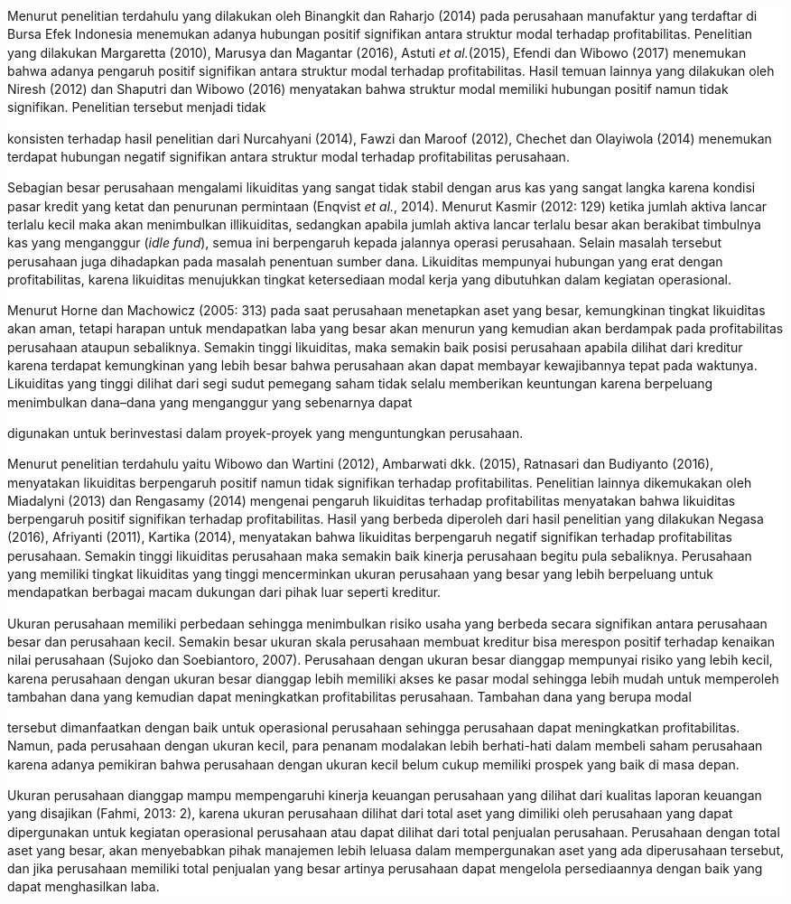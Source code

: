 <p><span class="font3">Menurut penelitian terdahulu yang dilakukan oleh Binangkit dan Raharjo (2014) pada perusahaan manufaktur yang terdaftar di Bursa Efek Indonesia menemukan adanya hubungan positif signifikan antara struktur modal terhadap profitabilitas. Penelitian yang dilakukan Margaretta (2010), Marusya dan Magantar (2016), Astuti </span><span class="font3" style="font-style:italic;">et al.</span><span class="font3">(2015), Efendi dan Wibowo (2017) menemukan bahwa adanya pengaruh positif signifikan antara struktur modal terhadap profitabilitas. Hasil temuan lainnya yang dilakukan oleh Niresh (2012) dan Shaputri dan Wibowo (2016) menyatakan bahwa struktur modal memiliki hubungan positif namun tidak signifikan. Penelitian tersebut menjadi tidak</span></p>
<p><span class="font3">konsisten terhadap hasil penelitian dari Nurcahyani (2014), Fawzi dan Maroof (2012), Chechet dan Olayiwola (2014) menemukan terdapat hubungan negatif signifikan antara struktur modal terhadap profitabilitas perusahaan.</span></p>
<p><span class="font3">Sebagian besar perusahaan mengalami likuiditas yang sangat tidak stabil dengan arus kas yang sangat langka karena kondisi pasar kredit yang ketat dan penurunan permintaan (Enqvist </span><span class="font3" style="font-style:italic;">et al.</span><span class="font3">, 2014). Menurut Kasmir (2012: 129) ketika jumlah aktiva lancar terlalu kecil maka akan menimbulkan illikuiditas, sedangkan apabila jumlah aktiva lancar terlalu besar akan berakibat timbulnya kas yang menganggur (</span><span class="font3" style="font-style:italic;">idle fund</span><span class="font3">), semua ini berpengaruh kepada jalannya operasi perusahaan. Selain masalah tersebut perusahaan juga dihadapkan pada masalah penentuan sumber dana. Likuiditas mempunyai hubungan yang erat dengan profitabilitas, karena likuiditas menujukkan tingkat ketersediaan modal kerja yang dibutuhkan dalam kegiatan operasional.</span></p>
<p><span class="font3">Menurut Horne dan Machowicz (2005: 313) pada saat perusahaan menetapkan aset yang besar, kemungkinan tingkat likuiditas akan aman, tetapi harapan untuk mendapatkan laba yang besar akan menurun yang kemudian akan berdampak pada profitabilitas perusahaan ataupun sebaliknya. Semakin tinggi likuiditas, maka semakin baik posisi perusahaan apabila dilihat dari kreditur karena terdapat kemungkinan yang lebih besar bahwa perusahaan akan dapat membayar kewajibannya tepat pada waktunya. Likuiditas yang tinggi dilihat dari segi sudut pemegang saham tidak selalu memberikan keuntungan karena berpeluang menimbulkan dana–dana yang menganggur yang sebenarnya dapat</span></p>
<p><span class="font3">digunakan untuk berinvestasi dalam proyek-proyek yang menguntungkan perusahaan.</span></p>
<p><span class="font3">Menurut penelitian terdahulu yaitu Wibowo dan Wartini (2012), Ambarwati dkk. (2015), Ratnasari dan Budiyanto (2016), menyatakan likuiditas berpengaruh positif namun tidak signifikan terhadap profitabilitas. Penelitian lainnya dikemukakan oleh Miadalyni (2013) dan Rengasamy (2014) mengenai pengaruh likuiditas terhadap profitabilitas menyatakan bahwa likuiditas berpengaruh positif signifikan terhadap profitabilitas. Hasil yang berbeda diperoleh dari hasil penelitian yang dilakukan Negasa (2016), Afriyanti (2011), Kartika (2014), menyatakan bahwa likuiditas berpengaruh negatif signifikan terhadap profitabilitas perusahaan. Semakin tinggi likuiditas perusahaan maka semakin baik kinerja perusahaan begitu pula sebaliknya. Perusahaan yang memiliki tingkat likuiditas yang tinggi mencerminkan ukuran perusahaan yang besar yang lebih berpeluang untuk mendapatkan berbagai macam dukungan dari pihak luar seperti kreditur.</span></p>
<p><span class="font3">Ukuran perusahaan memiliki perbedaan sehingga menimbulkan risiko usaha yang berbeda secara signifikan antara perusahaan besar dan perusahaan kecil. Semakin besar ukuran skala perusahaan membuat kreditur bisa merespon positif terhadap kenaikan nilai perusahaan (Sujoko dan Soebiantoro, 2007). Perusahaan dengan ukuran besar dianggap mempunyai risiko yang lebih kecil, karena perusahaan dengan ukuran besar dianggap lebih memiliki akses ke pasar modal sehingga lebih mudah untuk memperoleh tambahan dana yang kemudian dapat meningkatkan profitabilitas perusahaan. Tambahan dana yang berupa modal</span></p>
<p><span class="font3">tersebut dimanfaatkan dengan baik untuk operasional perusahaan sehingga perusahaan dapat meningkatkan profitabilitas. Namun, pada perusahaan dengan ukuran kecil, para penanam modalakan lebih berhati-hati dalam membeli saham perusahaan karena adanya pemikiran bahwa perusahaan dengan ukuran kecil belum cukup memiliki prospek yang baik di masa depan.</span></p>
<p><span class="font3">Ukuran perusahaan dianggap mampu mempengaruhi kinerja keuangan perusahaan yang dilihat dari kualitas laporan keuangan yang disajikan (Fahmi, 2013: 2), karena ukuran perusahaan dilihat dari total aset yang dimiliki oleh perusahaan yang dapat dipergunakan untuk kegiatan operasional perusahaan atau dapat dilihat dari total penjualan perusahaan. Perusahaan dengan total aset yang besar, akan menyebabkan pihak manajemen lebih leluasa dalam mempergunakan aset yang ada diperusahaan tersebut, dan jika perusahaan memiliki total penjualan yang besar artinya perusahaan dapat mengelola persediaannya dengan baik yang dapat menghasilkan laba.</span></p>